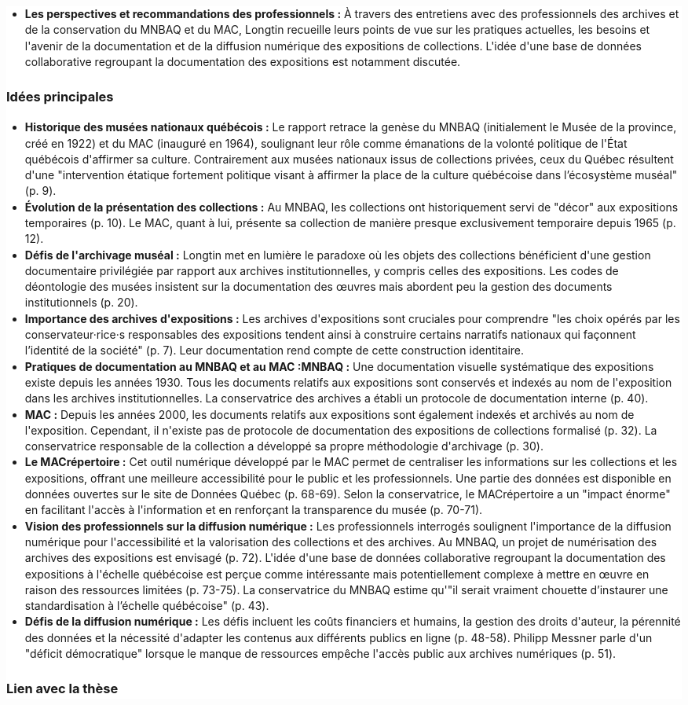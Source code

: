 - **Les perspectives et recommandations des professionnels :** À travers des entretiens avec des professionnels des archives et de la conservation du MNBAQ et du MAC, Longtin recueille leurs points de vue sur les pratiques actuelles, les besoins et l'avenir de la documentation et de la diffusion numérique des expositions de collections. L'idée d'une base de données collaborative regroupant la documentation des expositions est notamment discutée.

### Idées principales

- **Historique des musées nationaux québécois :** Le rapport retrace la genèse du MNBAQ (initialement le Musée de la province, créé en 1922) et du MAC (inauguré en 1964), soulignant leur rôle comme émanations de la volonté politique de l'État québécois d'affirmer sa culture. Contrairement aux musées nationaux issus de collections privées, ceux du Québec résultent d'une "intervention étatique fortement politique visant à affirmer la place de la culture québécoise dans l’écosystème muséal" (p. 9).
- **Évolution de la présentation des collections :** Au MNBAQ, les collections ont historiquement servi de "décor" aux expositions temporaires (p. 10). Le MAC, quant à lui, présente sa collection de manière presque exclusivement temporaire depuis 1965 (p. 12).
- **Défis de l'archivage muséal :** Longtin met en lumière le paradoxe où les objets des collections bénéficient d'une gestion documentaire privilégiée par rapport aux archives institutionnelles, y compris celles des expositions. Les codes de déontologie des musées insistent sur la documentation des œuvres mais abordent peu la gestion des documents institutionnels (p. 20).
- **Importance des archives d'expositions :** Les archives d'expositions sont cruciales pour comprendre "les choix opérés par les conservateur·rice·s responsables des expositions tendent ainsi à construire certains narratifs nationaux qui façonnent l’identité de la société" (p. 7). Leur documentation rend compte de cette construction identitaire.
- **Pratiques de documentation au MNBAQ et au MAC :MNBAQ :** Une documentation visuelle systématique des expositions existe depuis les années 1930. Tous les documents relatifs aux expositions sont conservés et indexés au nom de l'exposition dans les archives institutionnelles. La conservatrice des archives a établi un protocole de documentation interne (p. 40).
- **MAC :** Depuis les années 2000, les documents relatifs aux expositions sont également indexés et archivés au nom de l'exposition. Cependant, il n'existe pas de protocole de documentation des expositions de collections formalisé (p. 32). La conservatrice responsable de la collection a développé sa propre méthodologie d'archivage (p. 30).
- **Le MACrépertoire :** Cet outil numérique développé par le MAC permet de centraliser les informations sur les collections et les expositions, offrant une meilleure accessibilité pour le public et les professionnels. Une partie des données est disponible en données ouvertes sur le site de Données Québec (p. 68-69). Selon la conservatrice, le MACrépertoire a un "impact énorme" en facilitant l'accès à l'information et en renforçant la transparence du musée (p. 70-71).
- **Vision des professionnels sur la diffusion numérique :** Les professionnels interrogés soulignent l'importance de la diffusion numérique pour l'accessibilité et la valorisation des collections et des archives. Au MNBAQ, un projet de numérisation des archives des expositions est envisagé (p. 72). L'idée d'une base de données collaborative regroupant la documentation des expositions à l'échelle québécoise est perçue comme intéressante mais potentiellement complexe à mettre en œuvre en raison des ressources limitées (p. 73-75). La conservatrice du MNBAQ estime qu'"il serait vraiment chouette d’instaurer une standardisation à l’échelle québécoise" (p. 43).
- **Défis de la diffusion numérique :** Les défis incluent les coûts financiers et humains, la gestion des droits d'auteur, la pérennité des données et la nécessité d'adapter les contenus aux différents publics en ligne (p. 48-58). Philipp Messner parle d'un "déficit démocratique" lorsque le manque de ressources empêche l'accès public aux archives numériques (p. 51).
### Lien avec la thèse
